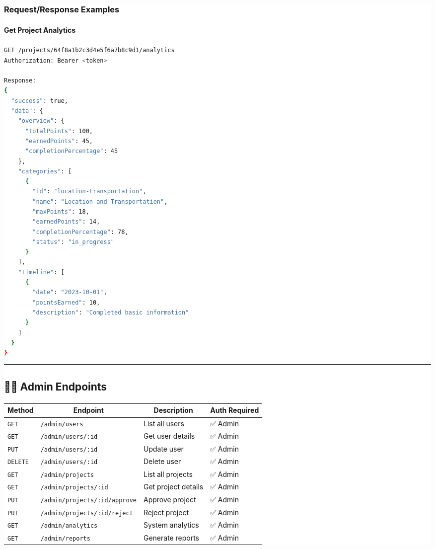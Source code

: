 ### **Request/Response Examples**

#### Get Project Analytics
```bash
GET /projects/64f8a1b2c3d4e5f6a7b8c9d1/analytics
Authorization: Bearer <token>

Response:
{
  "success": true,
  "data": {
    "overview": {
      "totalPoints": 100,
      "earnedPoints": 45,
      "completionPercentage": 45
    },
    "categories": [
      {
        "id": "location-transportation",
        "name": "Location and Transportation",
        "maxPoints": 18,
        "earnedPoints": 14,
        "completionPercentage": 78,
        "status": "in_progress"
      }
    ],
    "timeline": [
      {
        "date": "2023-10-01",
        "pointsEarned": 10,
        "description": "Completed basic information"
      }
    ]
  }
}
```

---

## 👨‍💼 Admin Endpoints

| Method | Endpoint | Description | Auth Required |
|--------|----------|-------------|---------------|
| `GET` | `/admin/users` | List all users | ✅ Admin |
| `GET` | `/admin/users/:id` | Get user details | ✅ Admin |
| `PUT` | `/admin/users/:id` | Update user | ✅ Admin |
| `DELETE` | `/admin/users/:id` | Delete user | ✅ Admin |
| `GET` | `/admin/projects` | List all projects | ✅ Admin |
| `GET` | `/admin/projects/:id` | Get project details | ✅ Admin |
| `PUT` | `/admin/projects/:id/approve` | Approve project | ✅ Admin |
| `PUT` | `/admin/projects/:id/reject` | Reject project | ✅ Admin |
| `GET` | `/admin/analytics` | System analytics | ✅ Admin |
| `GET` | `/admin/reports` | Generate reports | ✅ Admin |
